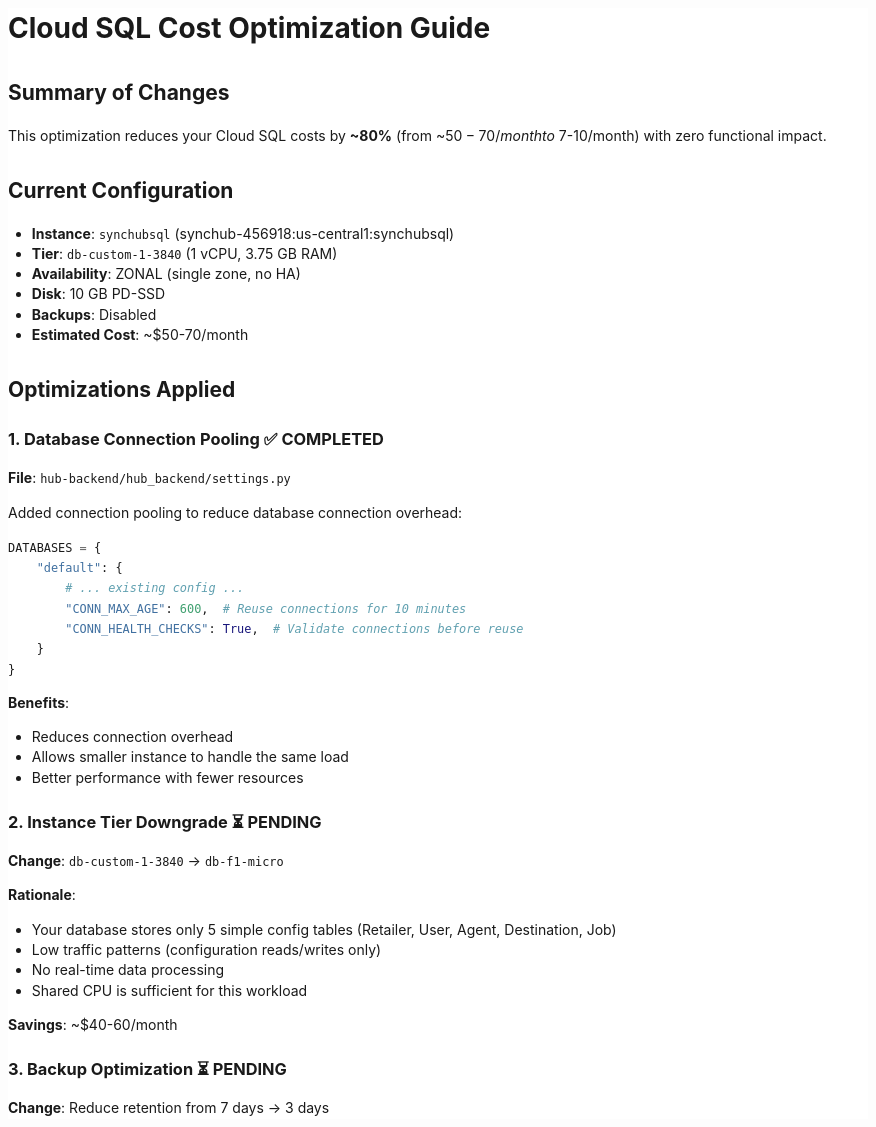 # Cloud SQL Cost Optimization Guide

## Summary of Changes

This optimization reduces your Cloud SQL costs by **~80%** (from ~$50-70/month to ~$7-10/month) with zero functional impact.

## Current Configuration

- **Instance**: `synchubsql` (synchub-456918:us-central1:synchubsql)
- **Tier**: `db-custom-1-3840` (1 vCPU, 3.75 GB RAM)
- **Availability**: ZONAL (single zone, no HA)
- **Disk**: 10 GB PD-SSD
- **Backups**: Disabled
- **Estimated Cost**: ~$50-70/month

## Optimizations Applied

### 1. Database Connection Pooling ✅ COMPLETED
**File**: `hub-backend/hub_backend/settings.py`

Added connection pooling to reduce database connection overhead:
```python
DATABASES = {
    "default": {
        # ... existing config ...
        "CONN_MAX_AGE": 600,  # Reuse connections for 10 minutes
        "CONN_HEALTH_CHECKS": True,  # Validate connections before reuse
    }
}
```

**Benefits**:
- Reduces connection overhead
- Allows smaller instance to handle the same load
- Better performance with fewer resources

### 2. Instance Tier Downgrade ⏳ PENDING
**Change**: `db-custom-1-3840` → `db-f1-micro`

**Rationale**:
- Your database stores only 5 simple config tables (Retailer, User, Agent, Destination, Job)
- Low traffic patterns (configuration reads/writes only)
- No real-time data processing
- Shared CPU is sufficient for this workload

**Savings**: ~$40-60/month

### 3. Backup Optimization ⏳ PENDING
**Change**: Reduce retention from 7 days → 3 days
